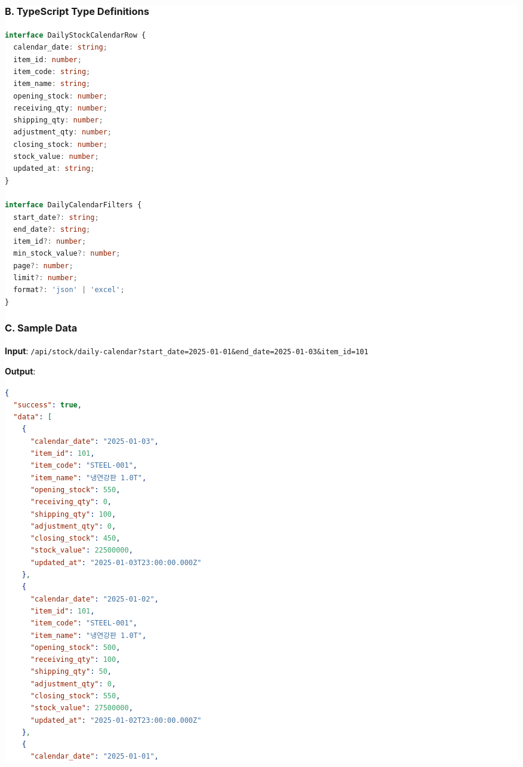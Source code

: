 ### B. TypeScript Type Definitions

```typescript
interface DailyStockCalendarRow {
  calendar_date: string;
  item_id: number;
  item_code: string;
  item_name: string;
  opening_stock: number;
  receiving_qty: number;
  shipping_qty: number;
  adjustment_qty: number;
  closing_stock: number;
  stock_value: number;
  updated_at: string;
}

interface DailyCalendarFilters {
  start_date?: string;
  end_date?: string;
  item_id?: number;
  min_stock_value?: number;
  page?: number;
  limit?: number;
  format?: 'json' | 'excel';
}
```

### C. Sample Data

**Input**: `/api/stock/daily-calendar?start_date=2025-01-01&end_date=2025-01-03&item_id=101`

**Output**:
```json
{
  "success": true,
  "data": [
    {
      "calendar_date": "2025-01-03",
      "item_id": 101,
      "item_code": "STEEL-001",
      "item_name": "냉연강판 1.0T",
      "opening_stock": 550,
      "receiving_qty": 0,
      "shipping_qty": 100,
      "adjustment_qty": 0,
      "closing_stock": 450,
      "stock_value": 22500000,
      "updated_at": "2025-01-03T23:00:00.000Z"
    },
    {
      "calendar_date": "2025-01-02",
      "item_id": 101,
      "item_code": "STEEL-001",
      "item_name": "냉연강판 1.0T",
      "opening_stock": 500,
      "receiving_qty": 100,
      "shipping_qty": 50,
      "adjustment_qty": 0,
      "closing_stock": 550,
      "stock_value": 27500000,
      "updated_at": "2025-01-02T23:00:00.000Z"
    },
    {
      "calendar_date": "2025-01-01",
```